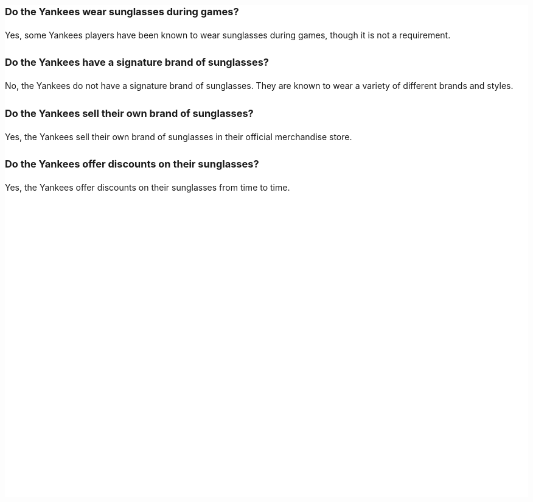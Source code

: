 <h3>Do the Yankees wear sunglasses during games?</h3>

<p>Yes, some Yankees players have been known to wear sunglasses during games, though it is not a requirement.</p>

<h3>Do the Yankees have a signature brand of sunglasses?</h3>

<p>No, the Yankees do not have a signature brand of sunglasses. They are known to wear a variety of different brands and styles.</p>

<h3>Do the Yankees sell their own brand of sunglasses?</h3>

<p>Yes, the Yankees sell their own brand of sunglasses in their official merchandise store.</p>

<h3>Do the Yankees offer discounts on their sunglasses?</h3>

<p>Yes, the Yankees offer discounts on their sunglasses from time to time.</p>

<div style="position: relative; padding-bottom: 56.25%; overflow: hidden"><iframe src="https://www.youtube.com/embed/WXq8uj0EJKg" frameborder="0" allow="accelerometer; autoplay; clipboard-write; encrypted-media; gyroscope; picture-in-picture; web-share" allowfullscreen style="position: absolute; top: 0; left: 0; width: 100%; height: 100%;"></iframe>
</div>